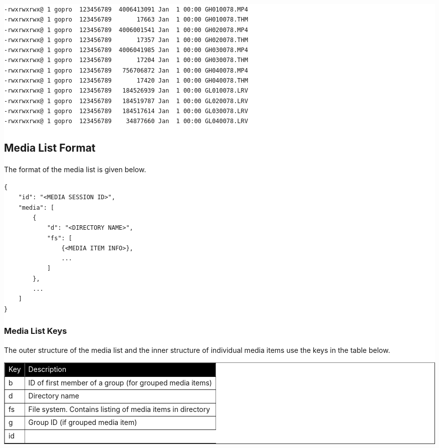 ```
-rwxrwxrwx@ 1 gopro  123456789  4006413091 Jan  1 00:00 GH010078.MP4
-rwxrwxrwx@ 1 gopro  123456789       17663 Jan  1 00:00 GH010078.THM
-rwxrwxrwx@ 1 gopro  123456789  4006001541 Jan  1 00:00 GH020078.MP4
-rwxrwxrwx@ 1 gopro  123456789       17357 Jan  1 00:00 GH020078.THM
-rwxrwxrwx@ 1 gopro  123456789  4006041985 Jan  1 00:00 GH030078.MP4
-rwxrwxrwx@ 1 gopro  123456789       17204 Jan  1 00:00 GH030078.THM
-rwxrwxrwx@ 1 gopro  123456789   756706872 Jan  1 00:00 GH040078.MP4
-rwxrwxrwx@ 1 gopro  123456789       17420 Jan  1 00:00 GH040078.THM
-rwxrwxrwx@ 1 gopro  123456789   184526939 Jan  1 00:00 GL010078.LRV
-rwxrwxrwx@ 1 gopro  123456789   184519787 Jan  1 00:00 GL020078.LRV
-rwxrwxrwx@ 1 gopro  123456789   184517614 Jan  1 00:00 GL030078.LRV
-rwxrwxrwx@ 1 gopro  123456789    34877660 Jan  1 00:00 GL040078.LRV
```


## Media List Format
<p>
The format of the media list is given below.
</p>

```
{
    "id": "<MEDIA SESSION ID>",
    "media": [
        {
            "d": "<DIRECTORY NAME>",
            "fs": [
                {<MEDIA ITEM INFO>},
                ...
            ]
        },
        ...
    ]
}
```

### Media List Keys
The outer structure of the media list and the inner structure of individual media items use the keys in the table below.
<table border="1">
  <tbody>
    <tr style="background-color: rgb(0,0,0); color: rgb(255,255,255);">
      <td>Key</td>
      <td>Description</td>
    </tr>
    <tr>
      <td>b</td>
      <td>ID of first member of a group (for grouped media items)</td>
    </tr>
    <tr>
      <td>d</td>
      <td>Directory name</td>
    </tr>
    <tr>
      <td>fs</td>
      <td>File system. Contains listing of media items in directory</td>
    </tr>
    <tr>
      <td>g</td>
      <td>Group ID (if grouped media item)</td>
    </tr>
    <tr>
      <td>id</td>